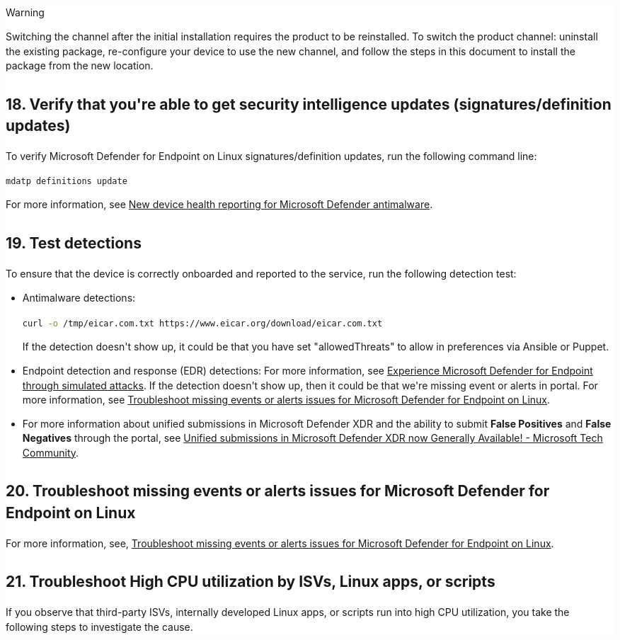 > [!WARNING]
> Switching the channel after the initial installation requires the product to be reinstalled. To switch the product channel: uninstall the existing package, re-configure your device to use the new channel, and follow the steps in this document to install the package from the new location.

## 18. Verify that you're able to get security intelligence updates (signatures/definition updates)

To verify Microsoft Defender for Endpoint on Linux signatures/definition updates, run the following command line:

`mdatp definitions update`

For more information, see [New device health reporting for Microsoft Defender antimalware](https://techcommunity.microsoft.com/t5/microsoft-defender-for-endpoint/new-device-health-reporting-for-microsoft-defender-for-endpoint/bc-p/3616205).

## 19. Test detections

To ensure that the device is correctly onboarded and reported to the service, run the following detection test:

- Antimalware detections:

  ```bash
  curl -o /tmp/eicar.com.txt https://www.eicar.org/download/eicar.com.txt
  ```

  If the detection doesn't show up, it could be that you have set "allowedThreats" to allow in preferences via Ansible or Puppet.

- Endpoint detection and response (EDR) detections:
  For more information, see [Experience Microsoft Defender for Endpoint through simulated attacks](attack-simulations.md).
  If the detection doesn't show up, then it could be that we're missing event or alerts in portal. For more information, see [Troubleshoot missing events or alerts issues for Microsoft Defender for Endpoint on Linux](linux-support-events.md).
- For more information about unified submissions in Microsoft Defender XDR and the ability to submit **False Positives** and **False Negatives** through the portal, see [Unified submissions in Microsoft Defender XDR now Generally Available! - Microsoft Tech Community](https://techcommunity.microsoft.com/t5/microsoft-defender-for-endpoint/unified-submissions-in-microsoft-365-defender-now-generally/ba-p/3270770).

## 20. Troubleshoot missing events or alerts issues for Microsoft Defender for Endpoint on Linux

For more information, see, [Troubleshoot missing events or alerts issues for Microsoft Defender for Endpoint on Linux](linux-support-events.md).

## 21. Troubleshoot High CPU utilization by ISVs, Linux apps, or scripts

If you observe that third-party ISVs, internally developed Linux apps, or scripts run into high CPU utilization, you take the following steps to investigate the cause.
